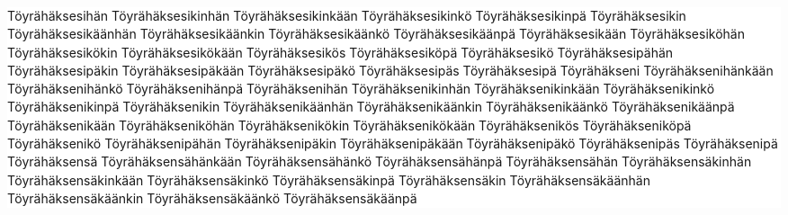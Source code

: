 Töyrähäksesihän
Töyrähäksesikinhän
Töyrähäksesikinkään
Töyrähäksesikinkö
Töyrähäksesikinpä
Töyrähäksesikin
Töyrähäksesikäänhän
Töyrähäksesikäänkin
Töyrähäksesikäänkö
Töyrähäksesikäänpä
Töyrähäksesikään
Töyrähäksesiköhän
Töyrähäksesikökin
Töyrähäksesikökään
Töyrähäksesikös
Töyrähäksesiköpä
Töyrähäksesikö
Töyrähäksesipähän
Töyrähäksesipäkin
Töyrähäksesipäkään
Töyrähäksesipäkö
Töyrähäksesipäs
Töyrähäksesipä
Töyrähäkseni
Töyrähäksenihänkään
Töyrähäksenihänkö
Töyrähäksenihänpä
Töyrähäksenihän
Töyrähäksenikinhän
Töyrähäksenikinkään
Töyrähäksenikinkö
Töyrähäksenikinpä
Töyrähäksenikin
Töyrähäksenikäänhän
Töyrähäksenikäänkin
Töyrähäksenikäänkö
Töyrähäksenikäänpä
Töyrähäksenikään
Töyrähäkseniköhän
Töyrähäksenikökin
Töyrähäksenikökään
Töyrähäksenikös
Töyrähäkseniköpä
Töyrähäksenikö
Töyrähäksenipähän
Töyrähäksenipäkin
Töyrähäksenipäkään
Töyrähäksenipäkö
Töyrähäksenipäs
Töyrähäksenipä
Töyrähäksensä
Töyrähäksensähänkään
Töyrähäksensähänkö
Töyrähäksensähänpä
Töyrähäksensähän
Töyrähäksensäkinhän
Töyrähäksensäkinkään
Töyrähäksensäkinkö
Töyrähäksensäkinpä
Töyrähäksensäkin
Töyrähäksensäkäänhän
Töyrähäksensäkäänkin
Töyrähäksensäkäänkö
Töyrähäksensäkäänpä